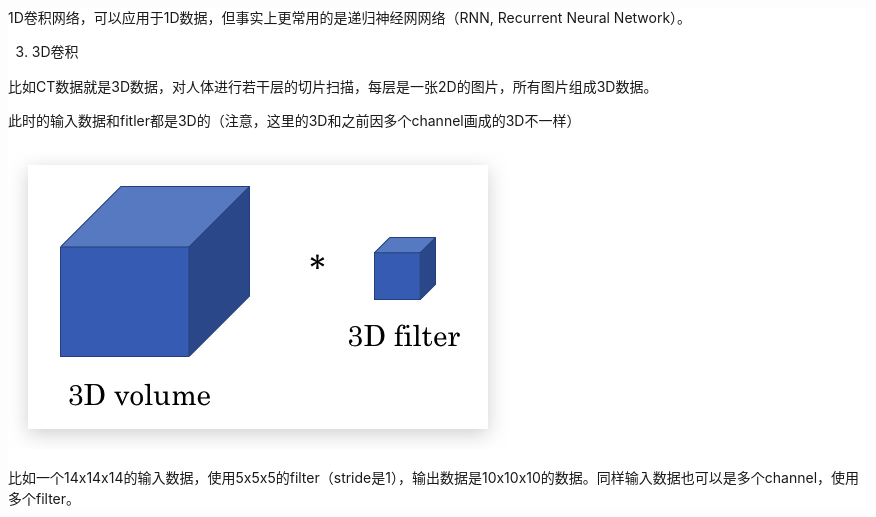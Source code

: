 1D卷积网络，可以应用于1D数据，但事实上更常用的是递归神经网网络（RNN, Recurrent Neural Network）。

3. 3D卷积

比如CT数据就是3D数据，对人体进行若干层的切片扫描，每层是一张2D的图片，所有图片组成3D数据。

此时的输入数据和fitler都是3D的（注意，这里的3D和之前因多个channel画成的3D不一样）

![Xnip2018-07-19_20-29-35](/content/images/2018/07/Xnip2018-07-19_20-29-35.jpg)

比如一个14x14x14的输入数据，使用5x5x5的filter（stride是1），输出数据是10x10x10的数据。同样输入数据也可以是多个channel，使用多个filter。